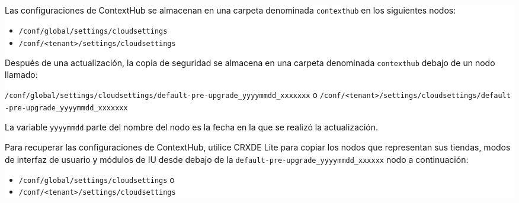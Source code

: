 Las configuraciones de ContextHub se almacenan en una carpeta denominada `contexthub` en los siguientes nodos:

* `/conf/global/settings/cloudsettings`
* `/conf/<tenant>/settings/cloudsettings`

Después de una actualización, la copia de seguridad se almacena en una carpeta denominada `contexthub` debajo de un nodo llamado:

`/conf/global/settings/cloudsettings/default-pre-upgrade_yyyymmdd_xxxxxxx` o
`/conf/<tenant>/settings/cloudsettings/default-pre-upgrade_yyyymmdd_xxxxxxx`

La variable `yyyymmdd` parte del nombre del nodo es la fecha en la que se realizó la actualización.

Para recuperar las configuraciones de ContextHub, utilice CRXDE Lite para copiar los nodos que representan sus tiendas, modos de interfaz de usuario y módulos de IU desde debajo de la `default-pre-upgrade_yyyymmdd_xxxxxx` nodo a continuación:

* `/conf/global/settings/cloudsettings` o
* `/conf/<tenant>/settings/cloudsettings`
